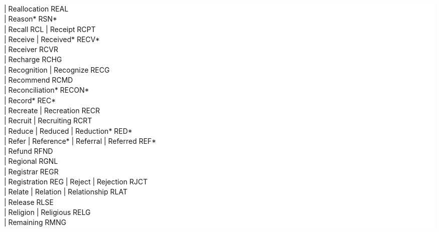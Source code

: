 | Reallocation	REAL	
| Reason*	RSN*	
| Recall	RCL	
| Receipt	RCPT	
| Receive
| Received*	RECV*	
| Receiver	RCVR	
| Recharge	RCHG	
| Recognition
| Recognize	RECG	
| Recommend	RCMD	
| Reconciliation*	RECON*	
| Record*	REC*	
| Recreate
| Recreation	RECR	
| Recruit
| Recruiting	RCRT	
| Reduce
| Reduced
| Reduction*	RED*	
| Refer
| Reference*
| Referral
| Referred	REF*	
| Refund	RFND	
| Regional	RGNL	
| Registrar	REGR	
| Registration	REG	
| Reject
| Rejection	RJCT	
| Relate
| Relation
| Relationship	RLAT	
| Release	RLSE	
| Religion
| Religious	RELG	
| Remaining	RMNG	